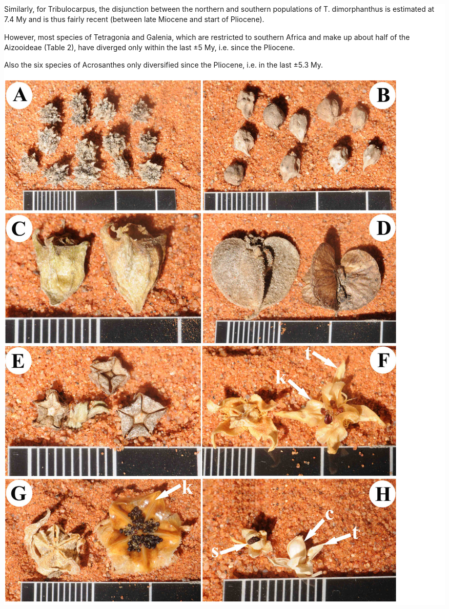 Similarly, for Tribulocarpus, the disjunction between the northern and southern populations of T. dimorphanthus is estimated at 7.4 My and is thus fairly recent (between late Miocene and start of Pliocene).

However, most species of Tetragonia and Galenia, which are restricted to southern Africa and make up about half of the Aizooideae (Table 2), have diverged only within the last $\pm 5$ My, i.e. since the Pliocene.

Also the six species of Acrosanthes only diversified since the Pliocene, i.e. in the last $\pm 5 . 3$ My.

![](images/f71f5e64882e1923f9ccf44b2c4f909ccb5054ec3c4da9d1899a7364d5aa80d8.jpg)  